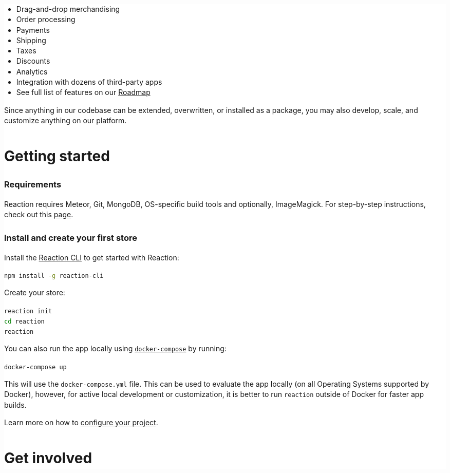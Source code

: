 -   Drag-and-drop merchandising
-   Order processing
-   Payments
-   Shipping
-   Taxes
-   Discounts
-   Analytics
-   Integration with dozens of third-party apps
-   See full list of features on our [Roadmap](https://reactioncommerce.com/roadmap)

Since anything in our codebase can be extended, overwritten, or installed as a package, you may also develop, scale, and customize anything on our platform.

# Getting started

### Requirements

Reaction requires Meteor, Git, MongoDB, OS-specific build tools and optionally, ImageMagick. For step-by-step instructions, check out this [page](https://docs.reactioncommerce.com/reaction-docs/master/installation).

### Install and create your first store

Install the [Reaction CLI](https://github.com/reactioncommerce/reaction-cli) to get started with Reaction:

```bash
npm install -g reaction-cli
```

Create your store:

```bash
reaction init
cd reaction
reaction
```

You can also run the app locally using [`docker-compose`](https://docs.docker.com/compose/) by running:

```sh
docker-compose up
```

This will use the `docker-compose.yml` file. This can be used to evaluate the app locally (on all Operating Systems supported by Docker),
however, for active local development or customization, it is better to run `reaction` outside of Docker for faster app builds.

Learn more on how to [configure your project](https://docs.reactioncommerce.com/reaction-docs/master/configuration).

# Get involved
